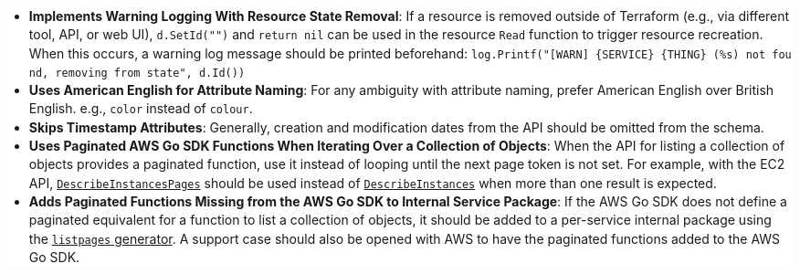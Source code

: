 - __Implements Warning Logging With Resource State Removal__: If a resource is removed outside of Terraform (e.g., via different tool, API, or web UI), `d.SetId("")` and `return nil` can be used in the resource `Read` function to trigger resource recreation. When this occurs, a warning log message should be printed beforehand: `log.Printf("[WARN] {SERVICE} {THING} (%s) not found, removing from state", d.Id())`
- __Uses American English for Attribute Naming__: For any ambiguity with attribute naming, prefer American English over British English. e.g., `color` instead of `colour`.
- __Skips Timestamp Attributes__: Generally, creation and modification dates from the API should be omitted from the schema.
- __Uses Paginated AWS Go SDK Functions When Iterating Over a Collection of Objects__: When the API for listing a collection of objects provides a paginated function, use it instead of looping until the next page token is not set. For example, with the EC2 API, [`DescribeInstancesPages`](https://docs.aws.amazon.com/sdk-for-go/api/service/ec2/#EC2.DescribeInstancesPages) should be used instead of [`DescribeInstances`](https://docs.aws.amazon.com/sdk-for-go/api/service/ec2/#EC2.DescribeInstances) when more than one result is expected.
- __Adds Paginated Functions Missing from the AWS Go SDK to Internal Service Package__: If the AWS Go SDK does not define a paginated equivalent for a function to list a collection of objects, it should be added to a per-service internal package using the [`listpages` generator](https://github.com/hashicorp/terraform-provider-aws/blob/main/internal/generate/listpages/README.md). A support case should also be opened with AWS to have the paginated functions added to the AWS Go SDK.
